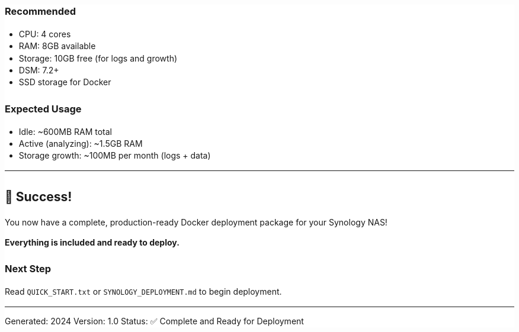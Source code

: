 ### Recommended
- CPU: 4 cores
- RAM: 8GB available
- Storage: 10GB free (for logs and growth)
- DSM: 7.2+
- SSD storage for Docker

### Expected Usage
- Idle: ~600MB RAM total
- Active (analyzing): ~1.5GB RAM
- Storage growth: ~100MB per month (logs + data)

---

## 🎉 Success!

You now have a complete, production-ready Docker deployment package for your Synology NAS!

**Everything is included and ready to deploy.**

### Next Step
Read `QUICK_START.txt` or `SYNOLOGY_DEPLOYMENT.md` to begin deployment.

---

Generated: 2024
Version: 1.0
Status: ✅ Complete and Ready for Deployment
